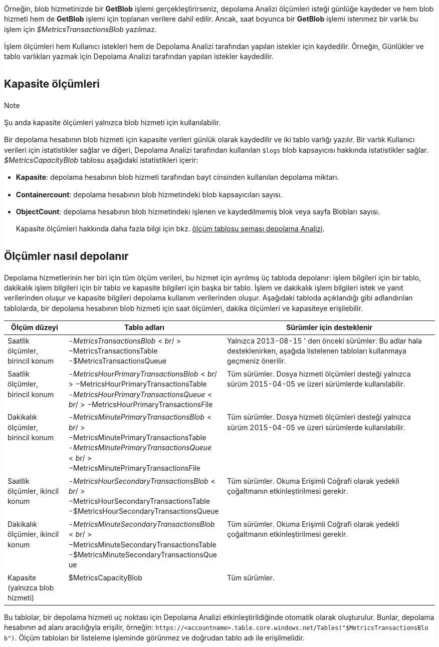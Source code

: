  Örneğin, blob hizmetinizde bir **GetBlob** işlemi gerçekleştirirseniz, depolama Analizi ölçümleri isteği günlüğe kaydeder ve hem blob hizmeti hem de **GetBlob** işlemi için toplanan verilere dahil edilir. Ancak, saat boyunca bir **GetBlob** işlemi istenmez bir varlık bu işlem için *$MetricsTransactionsBlob* yazılmaz.  

 İşlem ölçümleri hem Kullanıcı istekleri hem de Depolama Analizi tarafından yapılan istekler için kaydedilir. Örneğin, Günlükler ve tablo varlıkları yazmak için Depolama Analizi tarafından yapılan istekler kaydedilir.

## <a name="capacity-metrics"></a>Kapasite ölçümleri  

> [!NOTE]
>  Şu anda kapasite ölçümleri yalnızca blob hizmeti için kullanılabilir.

 Bir depolama hesabının blob hizmeti için kapasite verileri günlük olarak kaydedilir ve iki tablo varlığı yazılır. Bir varlık Kullanıcı verileri için istatistikler sağlar ve diğeri, Depolama Analizi tarafından kullanılan `$logs` blob kapsayıcısı hakkında istatistikler sağlar. *$MetricsCapacityBlob* tablosu aşağıdaki istatistikleri içerir:  

- **Kapasite**: depolama hesabının blob hizmeti tarafından bayt cinsinden kullanılan depolama miktarı.  
- **Containercount**: depolama hesabının blob hizmetindeki blob kapsayıcıları sayısı.  
- **ObjectCount**: depolama hesabının blob hizmetindeki işlenen ve kaydedilmemiş blok veya sayfa Blobları sayısı.  

  Kapasite ölçümleri hakkında daha fazla bilgi için bkz. [ölçüm tablosu şeması depolama Analizi](/rest/api/storageservices/storage-analytics-metrics-table-schema).  

## <a name="how-metrics-are-stored"></a>Ölçümler nasıl depolanır  

 Depolama hizmetlerinin her biri için tüm ölçüm verileri, bu hizmet için ayrılmış üç tabloda depolanır: işlem bilgileri için bir tablo, dakikalık işlem bilgileri için bir tablo ve kapasite bilgileri için başka bir tablo. İşlem ve dakikalık işlem bilgileri istek ve yanıt verilerinden oluşur ve kapasite bilgileri depolama kullanım verilerinden oluşur. Aşağıdaki tabloda açıklandığı gibi adlandırılan tablolarda, bir depolama hesabının blob hizmeti için saat ölçümleri, dakika ölçümleri ve kapasiteye erişilebilir.  

|Ölçüm düzeyi|Tablo adları|Sürümler için desteklenir|  
|-------------------|-----------------|----------------------------|  
|Saatlik ölçümler, birincil konum|-$MetricsTransactionsBlob<br />-$MetricsTransactionsTable<br />-$MetricsTransactionsQueue|Yalnızca 2013-08-15 ' den önceki sürümler. Bu adlar hala desteklenirken, aşağıda listelenen tabloları kullanmaya geçmeniz önerilir.|  
|Saatlik ölçümler, birincil konum|-$MetricsHourPrimaryTransactionsBlob<br />-$MetricsHourPrimaryTransactionsTable<br />-$MetricsHourPrimaryTransactionsQueue<br />-$MetricsHourPrimaryTransactionsFile|Tüm sürümler. Dosya hizmeti ölçümleri desteği yalnızca sürüm 2015-04-05 ve üzeri sürümlerde kullanılabilir.|  
|Dakikalık ölçümler, birincil konum|-$MetricsMinutePrimaryTransactionsBlob<br />-$MetricsMinutePrimaryTransactionsTable<br />-$MetricsMinutePrimaryTransactionsQueue<br />-$MetricsMinutePrimaryTransactionsFile|Tüm sürümler. Dosya hizmeti ölçümleri desteği yalnızca sürüm 2015-04-05 ve üzeri sürümlerde kullanılabilir.|  
|Saatlik ölçümler, ikincil konum|-$MetricsHourSecondaryTransactionsBlob<br />-$MetricsHourSecondaryTransactionsTable<br />-$MetricsHourSecondaryTransactionsQueue|Tüm sürümler. Okuma Erişimli Coğrafi olarak yedekli çoğaltmanın etkinleştirilmesi gerekir.|  
|Dakikalık ölçümler, ikincil konum|-$MetricsMinuteSecondaryTransactionsBlob<br />-$MetricsMinuteSecondaryTransactionsTable<br />-$MetricsMinuteSecondaryTransactionsQueue|Tüm sürümler. Okuma Erişimli Coğrafi olarak yedekli çoğaltmanın etkinleştirilmesi gerekir.|  
|Kapasite (yalnızca blob hizmeti)|$MetricsCapacityBlob|Tüm sürümler.|  

 Bu tablolar, bir depolama hizmeti uç noktası için Depolama Analizi etkinleştirildiğinde otomatik olarak oluşturulur. Bunlar, depolama hesabının ad alanı aracılığıyla erişilir, örneğin: `https://<accountname>.table.core.windows.net/Tables("$MetricsTransactionsBlob")`. Ölçüm tabloları bir listeleme işleminde görünmez ve doğrudan tablo adı ile erişilmelidir.  
